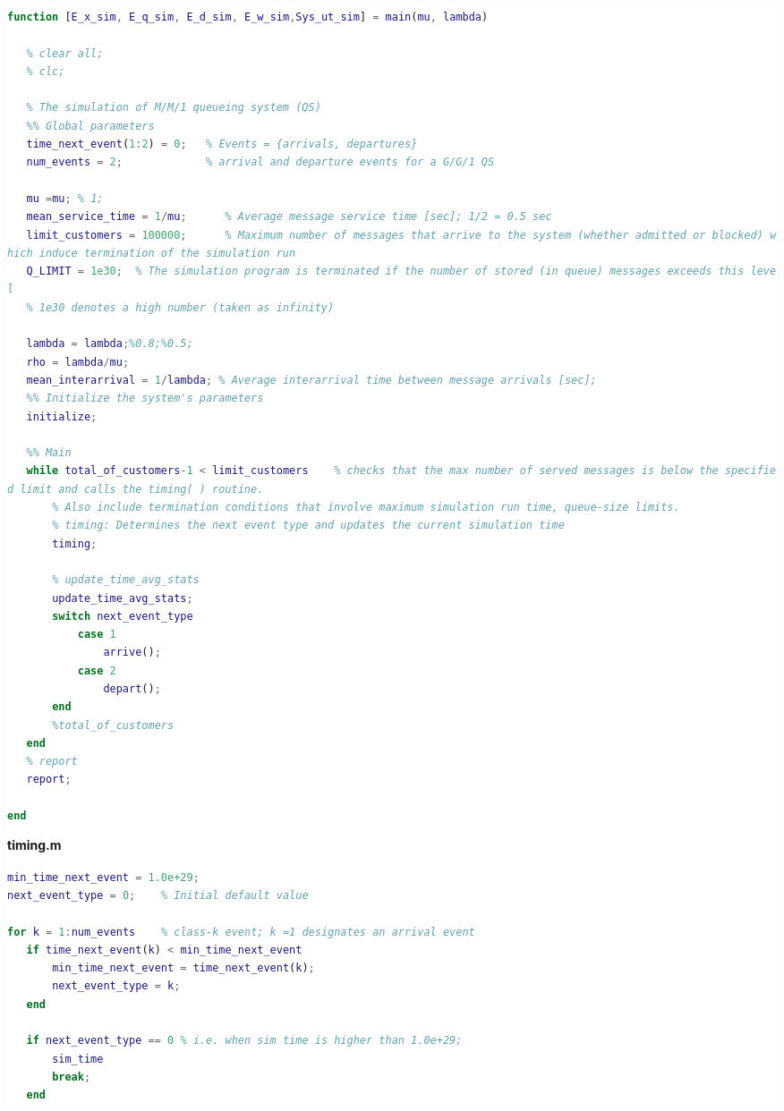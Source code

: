  ```MATLAB
 function [E_x_sim, E_q_sim, E_d_sim, E_w_sim,Sys_ut_sim] = main(mu, lambda)

    % clear all;
    % clc; 

    % The simulation of M/M/1 queueing system (QS)   
    %% Global parameters
    time_next_event(1:2) = 0;   % Events = {arrivals, departures}
    num_events = 2;             % arrival and departure events for a G/G/1 QS

    mu =mu; % 1; 
    mean_service_time = 1/mu;      % Average message service time [sec]; 1/2 = 0.5 sec
    limit_customers = 100000;      % Maximum number of messages that arrive to the system (whether admitted or blocked) which induce termination of the simulation run
    Q_LIMIT = 1e30;  % The simulation program is terminated if the number of stored (in queue) messages exceeds this level
    % 1e30 denotes a high number (taken as infinity)

    lambda = lambda;%0.8;%0.5;
    rho = lambda/mu;
    mean_interarrival = 1/lambda; % Average interarrival time between message arrivals [sec];
    %% Initialize the system's parameters
    initialize;

    %% Main
    while total_of_customers-1 < limit_customers    % checks that the max number of served messages is below the specified limit and calls the timing( ) routine.
        % Also include termination conditions that involve maximum simulation run time, queue-size limits.
        % timing: Determines the next event type and updates the current simulation time
        timing;

        % update_time_avg_stats
        update_time_avg_stats;
        switch next_event_type
            case 1
                arrive();            
            case 2
                depart();
        end
        %total_of_customers
    end
    % report
    report;

end
```

 **timing.m**

 ```MATLAB
 min_time_next_event = 1.0e+29;
next_event_type = 0;    % Initial default value

for k = 1:num_events    % class-k event; k =1 designates an arrival event
    if time_next_event(k) < min_time_next_event
        min_time_next_event = time_next_event(k);
        next_event_type = k;
    end
    
    if next_event_type == 0 % i.e. when sim time is higher than 1.0e+29;
        sim_time
        break;
    end     
 ```